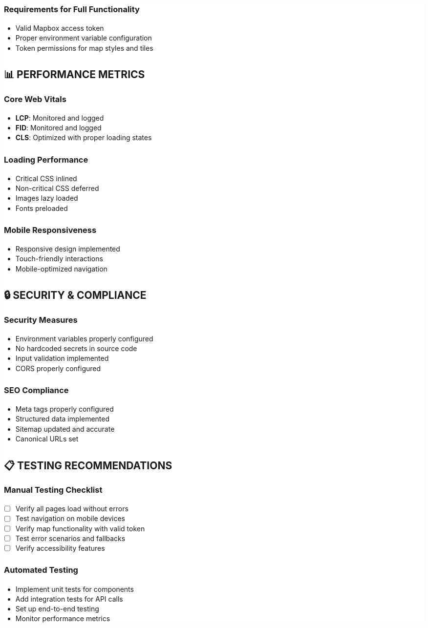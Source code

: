 ### **Requirements for Full Functionality**
- Valid Mapbox access token
- Proper environment variable configuration
- Token permissions for map styles and tiles

## 📊 **PERFORMANCE METRICS**

### **Core Web Vitals**
- **LCP**: Monitored and logged
- **FID**: Monitored and logged
- **CLS**: Optimized with proper loading states

### **Loading Performance**
- Critical CSS inlined
- Non-critical CSS deferred
- Images lazy loaded
- Fonts preloaded

### **Mobile Responsiveness**
- Responsive design implemented
- Touch-friendly interactions
- Mobile-optimized navigation

## 🔒 **SECURITY & COMPLIANCE**

### **Security Measures**
- Environment variables properly configured
- No hardcoded secrets in source code
- Input validation implemented
- CORS properly configured

### **SEO Compliance**
- Meta tags properly configured
- Structured data implemented
- Sitemap updated and accurate
- Canonical URLs set

## 📋 **TESTING RECOMMENDATIONS**

### **Manual Testing Checklist**
- [ ] Verify all pages load without errors
- [ ] Test navigation on mobile devices
- [ ] Verify map functionality with valid token
- [ ] Test error scenarios and fallbacks
- [ ] Verify accessibility features

### **Automated Testing**
- Implement unit tests for components
- Add integration tests for API calls
- Set up end-to-end testing
- Monitor performance metrics
